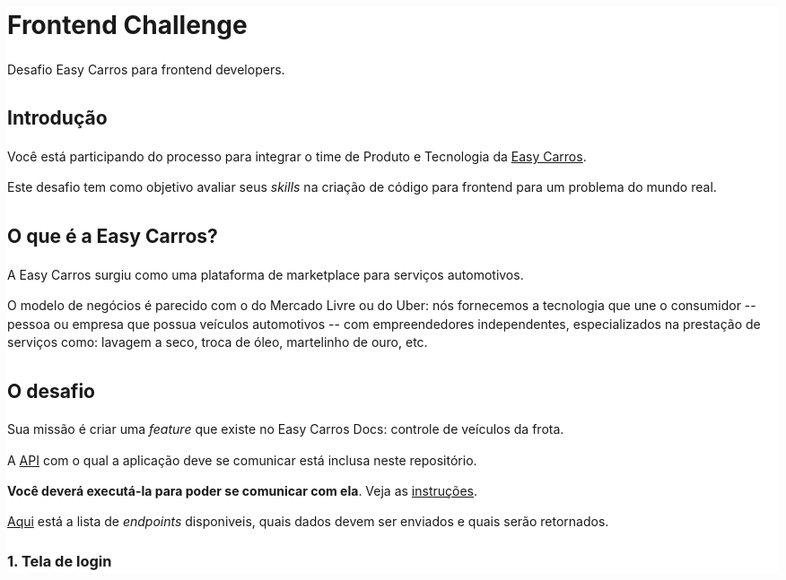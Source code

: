 # Frontend Challenge

Desafio Easy Carros para frontend developers.

## Introdução

Você está participando do processo para integrar o time de Produto e Tecnologia da [Easy Carros](https://easycarros.com/).

Este desafio tem como objetivo avaliar seus *skills* na criação de código para frontend para um problema do mundo real.

## O que é a Easy Carros?

A Easy Carros surgiu como uma plataforma de marketplace para serviços automotivos.

O modelo de negócios é parecido com o do Mercado Livre ou do Uber: nós fornecemos a tecnologia que une o consumidor -- pessoa ou empresa que possua veículos automotivos -- com empreendedores independentes, especializados na prestação de serviços como: lavagem a seco, troca de óleo, martelinho de ouro, etc.

## O desafio

Sua missão é criar uma *feature* que existe no Easy Carros Docs: controle de veículos da frota.

A [API](#a-api) com o qual a aplicação deve se comunicar está inclusa neste repositório. 

**Você deverá executá-la para poder se comunicar com ela**. Veja as [instruções](#pré-requisitos).

[Aqui](#endpoints) está a lista de _endpoints_ disponiveis, quais dados devem ser enviados e quais serão retornados.

### 1. Tela de login
